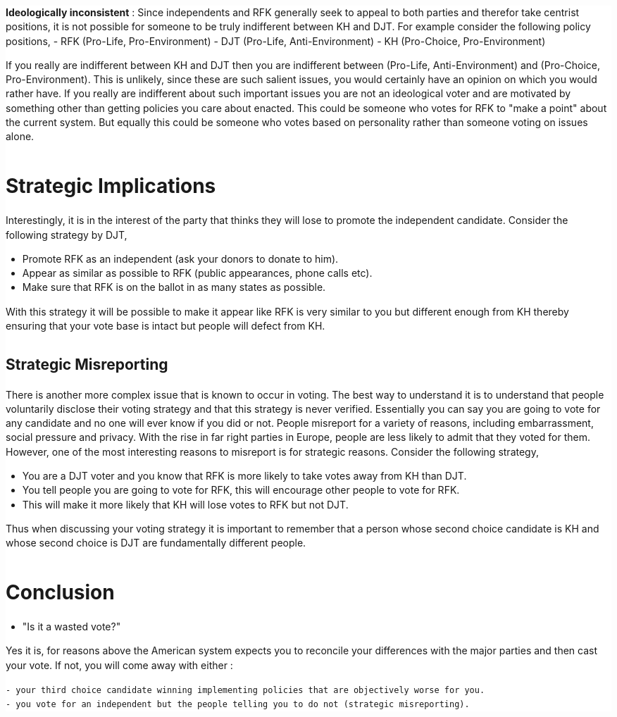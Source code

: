 **Ideologically inconsistent** : Since independents and RFK generally seek to appeal to both parties and therefor take centrist positions, it is not possible for someone to be truly indifferent between KH and DJT. For example consider the following policy positions, - RFK (Pro-Life, Pro-Environment) - DJT (Pro-Life, Anti-Environment) - KH (Pro-Choice, Pro-Environment)

If you really are indifferent between KH and DJT then you are indifferent between (Pro-Life, Anti-Environment) and (Pro-Choice, Pro-Environment). This is unlikely, since these are such salient issues, you would certainly have an opinion on which you would rather have. If you really are indifferent about such important issues you are not an ideological voter and are motivated by something other than getting policies you care about enacted. This could be someone who votes for RFK to "make a point" about the current system. But equally this could be someone who votes based on personality rather than someone voting on issues alone.

# Strategic Implications

Interestingly, it is in the interest of the party that thinks they will lose to promote the independent candidate. Consider the following strategy by DJT,

-   Promote RFK as an independent (ask your donors to donate to him).
-   Appear as similar as possible to RFK (public appearances, phone calls etc).
-   Make sure that RFK is on the ballot in as many states as possible.

With this strategy it will be possible to make it appear like RFK is very similar to you but different enough from KH thereby ensuring that your vote base is intact but people will defect from KH.

## Strategic Misreporting

There is another more complex issue that is known to occur in voting. The best way to understand it is to understand that people voluntarily disclose their voting strategy and that this strategy is never verified. Essentially you can say you are going to vote for any candidate and no one will ever know if you did or not. People misreport for a variety of reasons, including embarrassment, social pressure and privacy. With the rise in far right parties in Europe, people are less likely to admit that they voted for them. However, one of the most interesting reasons to misreport is for strategic reasons. Consider the following strategy,

-   You are a DJT voter and you know that RFK is more likely to take votes away from KH than DJT.
-   You tell people you are going to vote for RFK, this will encourage other people to vote for RFK.
-   This will make it more likely that KH will lose votes to RFK but not DJT.

Thus when discussing your voting strategy it is important to remember that a person whose second choice candidate is KH and whose second choice is DJT are fundamentally different people.

# Conclusion

-   "Is it a wasted vote?"

Yes it is, for reasons above the American system expects you to reconcile your differences with the major parties and then cast your vote. If not, you will come away with either :

    - your third choice candidate winning implementing policies that are objectively worse for you. 
    - you vote for an independent but the people telling you to do not (strategic misreporting).
